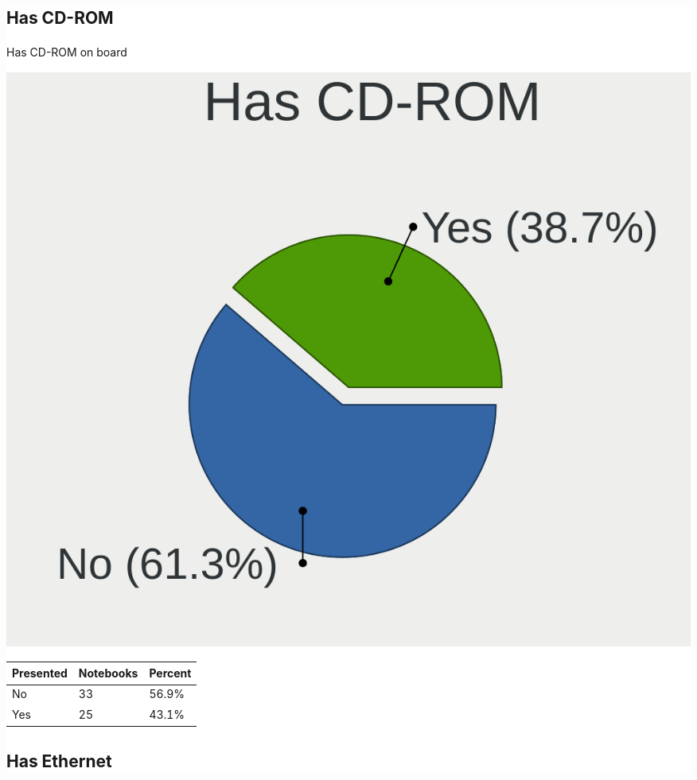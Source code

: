 Has CD-ROM
----------

Has CD-ROM on board

![Has CD-ROM](./images/pie_chart/node_has_cdrom.svg)


| Presented | Notebooks | Percent |
|-----------|-----------|---------|
| No        | 33        | 56.9%   |
| Yes       | 25        | 43.1%   |

Has Ethernet
------------
